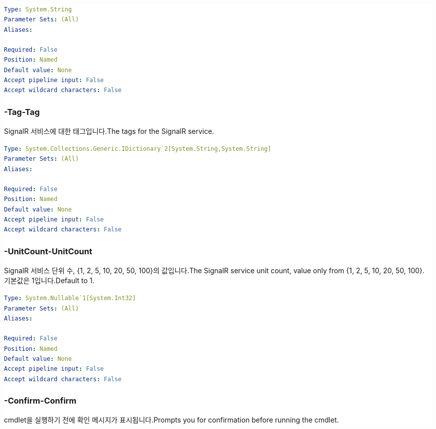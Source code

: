 ```yaml
Type: System.String
Parameter Sets: (All)
Aliases:

Required: False
Position: Named
Default value: None
Accept pipeline input: False
Accept wildcard characters: False
```

### <span data-ttu-id="fad62-139">-Tag</span><span class="sxs-lookup"><span data-stu-id="fad62-139">-Tag</span></span>
<span data-ttu-id="fad62-140">SignalR 서비스에 대한 태그입니다.</span><span class="sxs-lookup"><span data-stu-id="fad62-140">The tags for the SignalR service.</span></span>

```yaml
Type: System.Collections.Generic.IDictionary`2[System.String,System.String]
Parameter Sets: (All)
Aliases:

Required: False
Position: Named
Default value: None
Accept pipeline input: False
Accept wildcard characters: False
```

### <span data-ttu-id="fad62-141">-UnitCount</span><span class="sxs-lookup"><span data-stu-id="fad62-141">-UnitCount</span></span>
<span data-ttu-id="fad62-142">SignalR 서비스 단위 수, {1, 2, 5, 10, 20, 50, 100}의 값입니다.</span><span class="sxs-lookup"><span data-stu-id="fad62-142">The SignalR service unit count, value only from {1, 2, 5, 10, 20, 50, 100}.</span></span>
<span data-ttu-id="fad62-143">기본값은 1입니다.</span><span class="sxs-lookup"><span data-stu-id="fad62-143">Default to 1.</span></span>

```yaml
Type: System.Nullable`1[System.Int32]
Parameter Sets: (All)
Aliases:

Required: False
Position: Named
Default value: None
Accept pipeline input: False
Accept wildcard characters: False
```

### <span data-ttu-id="fad62-144">-Confirm</span><span class="sxs-lookup"><span data-stu-id="fad62-144">-Confirm</span></span>
<span data-ttu-id="fad62-145">cmdlet을 실행하기 전에 확인 메시지가 표시됩니다.</span><span class="sxs-lookup"><span data-stu-id="fad62-145">Prompts you for confirmation before running the cmdlet.</span></span>
